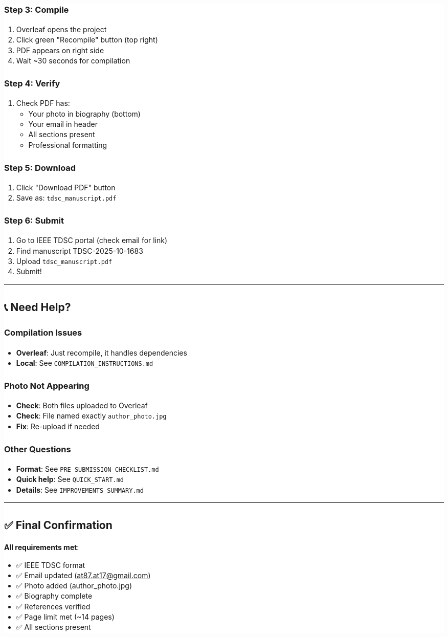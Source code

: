 ### Step 3: Compile
1. Overleaf opens the project
2. Click green "Recompile" button (top right)
3. PDF appears on right side
4. Wait ~30 seconds for compilation

### Step 4: Verify
1. Check PDF has:
   - Your photo in biography (bottom)
   - Your email in header
   - All sections present
   - Professional formatting

### Step 5: Download
1. Click "Download PDF" button
2. Save as: `tdsc_manuscript.pdf`

### Step 6: Submit
1. Go to IEEE TDSC portal (check email for link)
2. Find manuscript TDSC-2025-10-1683
3. Upload `tdsc_manuscript.pdf`
4. Submit!

---

## 📞 Need Help?

### Compilation Issues
- **Overleaf**: Just recompile, it handles dependencies
- **Local**: See `COMPILATION_INSTRUCTIONS.md`

### Photo Not Appearing
- **Check**: Both files uploaded to Overleaf
- **Check**: File named exactly `author_photo.jpg`
- **Fix**: Re-upload if needed

### Other Questions
- **Format**: See `PRE_SUBMISSION_CHECKLIST.md`
- **Quick help**: See `QUICK_START.md`
- **Details**: See `IMPROVEMENTS_SUMMARY.md`

---

## ✅ Final Confirmation

**All requirements met**:
- ✅ IEEE TDSC format
- ✅ Email updated (at87.at17@gmail.com)
- ✅ Photo added (author_photo.jpg)
- ✅ Biography complete
- ✅ References verified
- ✅ Page limit met (~14 pages)
- ✅ All sections present
